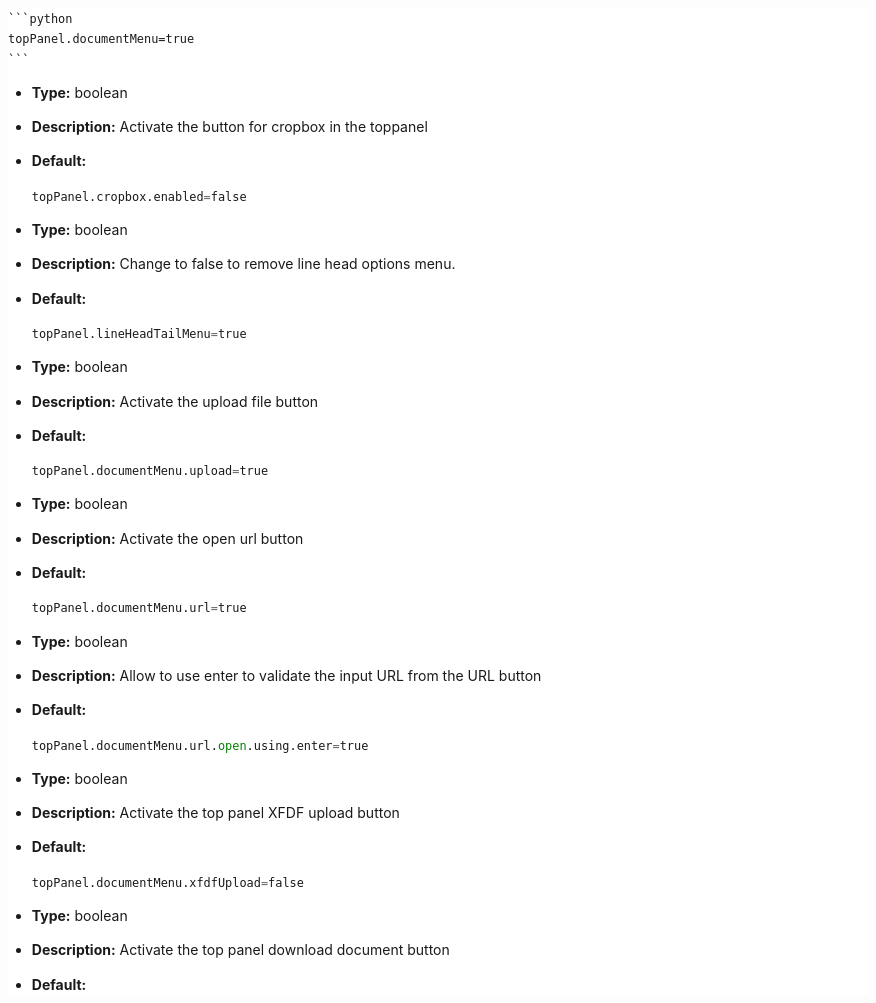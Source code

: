     ```python
    topPanel.documentMenu=true
    ```


- **Type:** boolean
- **Description:** Activate the button for cropbox in the toppanel
- **Default:**

    ```python
    topPanel.cropbox.enabled=false
    ```


- **Type:** boolean
- **Description:** Change to false to remove line head options menu.
- **Default:**

    ```python
    topPanel.lineHeadTailMenu=true
    ```


- **Type:** boolean
- **Description:** Activate the upload file button
- **Default:**

    ```python
    topPanel.documentMenu.upload=true
    ```


- **Type:** boolean
- **Description:** Activate the open url button
- **Default:**

    ```python
    topPanel.documentMenu.url=true
    ```


- **Type:** boolean
- **Description:** Allow to use enter to validate the input URL from the URL button
- **Default:**

    ```python
    topPanel.documentMenu.url.open.using.enter=true
    ```


- **Type:** boolean
- **Description:** Activate the top panel XFDF upload button
- **Default:**

    ```python
    topPanel.documentMenu.xfdfUpload=false
    ```


- **Type:** boolean
- **Description:** Activate the top panel download document button
- **Default:**
